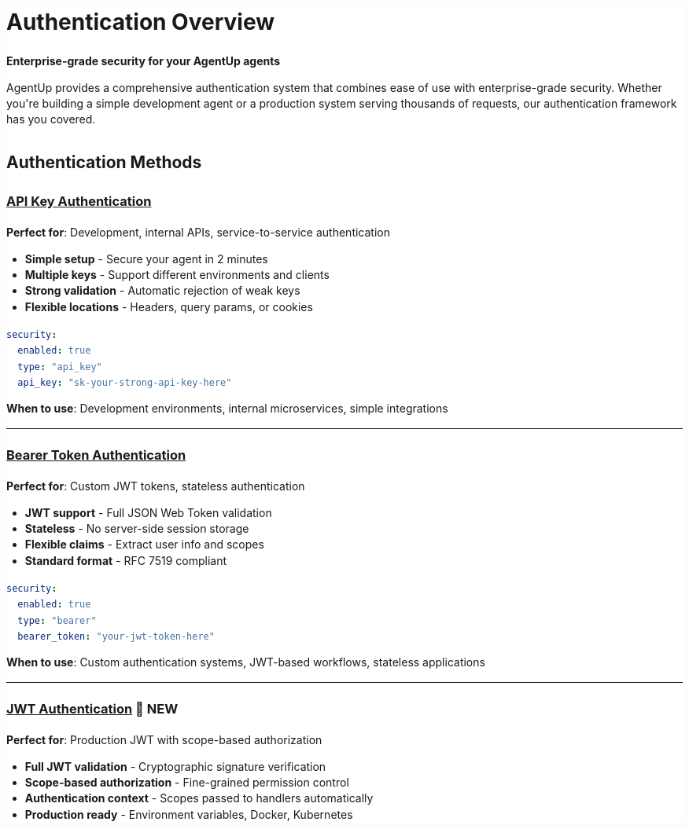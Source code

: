 # Authentication Overview

**Enterprise-grade security for your AgentUp agents**

AgentUp provides a comprehensive authentication system that combines ease of use with enterprise-grade security. Whether you're building a simple development agent or a production system serving thousands of requests, our authentication framework has you covered.

## Authentication Methods

### [API Key Authentication](api-keys.md)
**Perfect for**: Development, internal APIs, service-to-service authentication

- **Simple setup** - Secure your agent in 2 minutes
- **Multiple keys** - Support different environments and clients  
- **Strong validation** - Automatic rejection of weak keys
- **Flexible locations** - Headers, query params, or cookies

```yaml
security:
  enabled: true
  type: "api_key"
  api_key: "sk-your-strong-api-key-here"
```

**When to use**: Development environments, internal microservices, simple integrations

---

### [Bearer Token Authentication](bearer-tokens.md)
**Perfect for**: Custom JWT tokens, stateless authentication

- **JWT support** - Full JSON Web Token validation
- **Stateless** - No server-side session storage
- **Flexible claims** - Extract user info and scopes
- **Standard format** - RFC 7519 compliant

```yaml
security:
  enabled: true
  type: "bearer"
  bearer_token: "your-jwt-token-here"
```

**When to use**: Custom authentication systems, JWT-based workflows, stateless applications

---

### [JWT Authentication](jwt-authentication.md) 🚀 **NEW**
**Perfect for**: Production JWT with scope-based authorization

- **Full JWT validation** - Cryptographic signature verification
- **Scope-based authorization** - Fine-grained permission control
- **Authentication context** - Scopes passed to handlers automatically
- **Production ready** - Environment variables, Docker, Kubernetes
